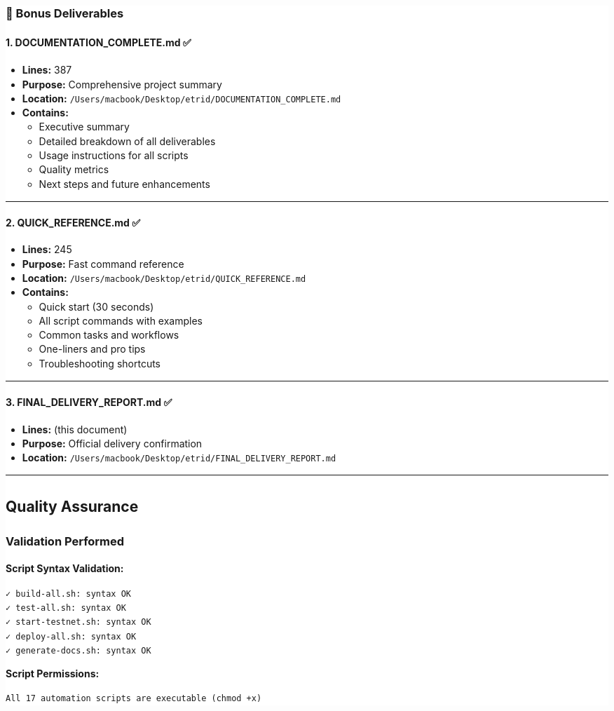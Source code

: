 
### 🎁 Bonus Deliverables

#### 1. DOCUMENTATION_COMPLETE.md ✅
- **Lines:** 387
- **Purpose:** Comprehensive project summary
- **Location:** `/Users/macbook/Desktop/etrid/DOCUMENTATION_COMPLETE.md`
- **Contains:**
  - Executive summary
  - Detailed breakdown of all deliverables
  - Usage instructions for all scripts
  - Quality metrics
  - Next steps and future enhancements

---

#### 2. QUICK_REFERENCE.md ✅
- **Lines:** 245
- **Purpose:** Fast command reference
- **Location:** `/Users/macbook/Desktop/etrid/QUICK_REFERENCE.md`
- **Contains:**
  - Quick start (30 seconds)
  - All script commands with examples
  - Common tasks and workflows
  - One-liners and pro tips
  - Troubleshooting shortcuts

---

#### 3. FINAL_DELIVERY_REPORT.md ✅
- **Lines:** (this document)
- **Purpose:** Official delivery confirmation
- **Location:** `/Users/macbook/Desktop/etrid/FINAL_DELIVERY_REPORT.md`

---

## Quality Assurance

### Validation Performed

**Script Syntax Validation:**
```
✓ build-all.sh: syntax OK
✓ test-all.sh: syntax OK
✓ start-testnet.sh: syntax OK
✓ deploy-all.sh: syntax OK
✓ generate-docs.sh: syntax OK
```

**Script Permissions:**
```
All 17 automation scripts are executable (chmod +x)
```
